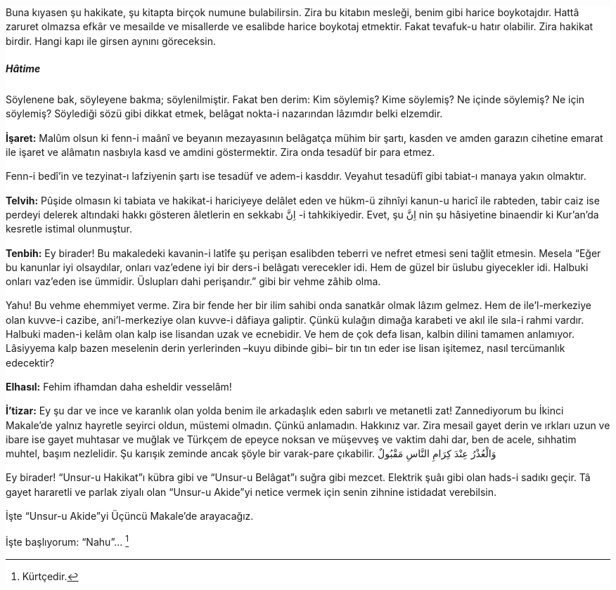 Buna kıyasen şu hakikate, şu kitapta birçok numune bulabilirsin. Zira bu kitabın mesleği, benim gibi harice boykotajdır. Hattâ zaruret olmazsa efkâr ve mesailde ve misallerde ve esalibde harice boykotaj etmektir. Fakat tevafuk-u hatır olabilir. Zira hakikat birdir. Hangi kapı ile girsen aynını göreceksin.

##### Hâtime
Söylenene bak, söyleyene bakma; söylenilmiştir. Fakat ben derim: Kim söylemiş? Kime söylemiş? Ne içinde söylemiş? Ne için söylemiş? Söylediği sözü gibi dikkat etmek, belâgat nokta-i nazarından lâzımdır belki elzemdir.

**İşaret:** Malûm olsun ki fenn-i maânî ve beyanın mezayasının belâgatça mühim bir şartı, kasden ve amden garazın cihetine emarat ile işaret ve alâmatın nasbıyla kasd ve amdini göstermektir. Zira onda tesadüf bir para etmez.

Fenn-i bedî’in ve tezyinat-ı lafziyenin şartı ise tesadüf ve adem-i kasddır. Veyahut tesadüfî gibi tabiat-ı manaya yakın olmaktır.

**Telvih:** Pûşide olmasın ki tabiata ve hakikat-i hariciyeye delâlet eden ve hükm-ü zihnîyi kanun-u haricî ile rabteden, tabir caiz ise perdeyi delerek altındaki hakkı gösteren âletlerin en sekkabı <span class="arabic" dir="rtl">اِنَّ</span> -i tahkikiyedir. Evet, şu <span class="arabic" dir="rtl">اِنَّ</span> nin şu hâsiyetine binaendir ki Kur’an’da kesretle istimal olunmuştur.

**Tenbih:** Ey birader! Bu makaledeki kavanin-i latîfe şu perişan esalibden teberri ve nefret etmesi seni tağlit etmesin. Mesela “Eğer bu kanunlar iyi olsaydılar, onları vaz’edene iyi bir ders-i belâgatı verecekler idi. Hem de güzel bir üslubu giyecekler idi. Halbuki onları vaz’eden ise ümmidir. Üslupları dahi perişandır.” gibi bir vehme zâhib olma.

Yahu! Bu vehme ehemmiyet verme. Zira bir fende her bir ilim sahibi onda sanatkâr olmak lâzım gelmez. Hem de ile’l-merkeziye olan kuvve-i cazibe, ani’l-merkeziye olan kuvve-i dâfiaya galiptir. Çünkü kulağın dimağa karabeti ve akıl ile sıla-i rahmi vardır. Halbuki maden-i kelâm olan kalp ise lisandan uzak ve ecnebidir. Ve hem de çok defa lisan, kalbin dilini tamamen anlamıyor. Lâsiyyema kalp bazen meselenin derin yerlerinden –kuyu dibinde gibi– bir tın tın eder ise lisan işitemez, nasıl tercümanlık edecektir?

**Elhasıl:** Fehim ifhamdan daha esheldir vesselâm!

**İ’tizar:** Ey şu dar ve ince ve karanlık olan yolda benim ile arkadaşlık eden sabırlı ve metanetli zat! Zannediyorum bu İkinci Makale’de yalnız hayretle seyirci oldun, müstemi olmadın. Çünkü anlamadın. Hakkınız var. Zira mesail gayet derin ve ırkları uzun ve ibare ise gayet muhtasar ve muğlak ve Türkçem de epeyce noksan ve müşevveş ve vaktim dahi dar, ben de acele, sıhhatim muhtel, başım nezlelidir. Şu karışık zeminde ancak şöyle bir varak-pare çıkabilir. <span class="arabic" dir="rtl">وَالْعُذْرُ عِنْدَ كِرَامِ النَّاسِ مَقْبُولٌ</span>

Ey birader! “Unsur-u Hakikat”ı kübra gibi ve “Unsur-u Belâgat”ı suğra gibi mezcet. Elektrik şuâı gibi olan hads-i sadıkı geçir. Tâ gayet hararetli ve parlak ziyalı olan “Unsur-u Akide”yi netice vermek için senin zihnine istidadat verebilsin.

İşte “Unsur-u Akide”yi Üçüncü Makale’de arayacağız.

İşte başlıyorum: “Nahu”… [^Hâşiye3]

[^Hâşiye1]: Dikenli, ihrak edilir bir dağ mahsulüdür.

[^Hâşiye2]: Bu kelime Kürtçedir.

[^Hâşiye3]: Kürtçedir.

